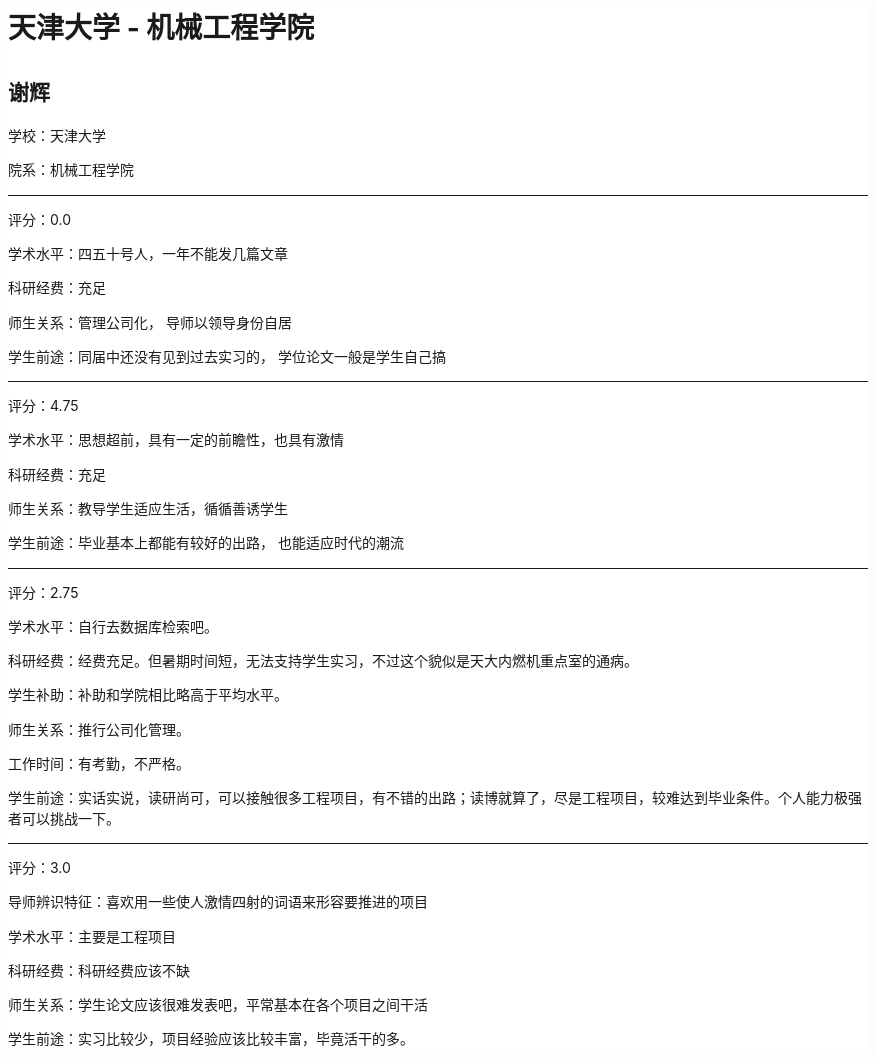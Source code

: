 # 天津大学 - 机械工程学院

## 谢辉

学校：天津大学

院系：机械工程学院

* * *

评分：0.0

学术水平：四五十号人，一年不能发几篇文章

科研经费：充足

师生关系：管理公司化， 导师以领导身份自居

学生前途：同届中还没有见到过去实习的， 学位论文一般是学生自己搞

* * *

评分：4.75

学术水平：思想超前，具有一定的前瞻性，也具有激情

科研经费：充足

师生关系：教导学生适应生活，循循善诱学生

学生前途：毕业基本上都能有较好的出路， 也能适应时代的潮流

* * *

评分：2.75

学术水平：自行去数据库检索吧。

科研经费：经费充足。但暑期时间短，无法支持学生实习，不过这个貌似是天大内燃机重点室的通病。

学生补助：补助和学院相比略高于平均水平。

师生关系：推行公司化管理。

工作时间：有考勤，不严格。

学生前途：实话实说，读研尚可，可以接触很多工程项目，有不错的出路；读博就算了，尽是工程项目，较难达到毕业条件。个人能力极强者可以挑战一下。

* * *

评分：3.0

导师辨识特征：喜欢用一些使人激情四射的词语来形容要推进的项目

学术水平：主要是工程项目

科研经费：科研经费应该不缺

师生关系：学生论文应该很难发表吧，平常基本在各个项目之间干活

学生前途：实习比较少，项目经验应该比较丰富，毕竟活干的多。
